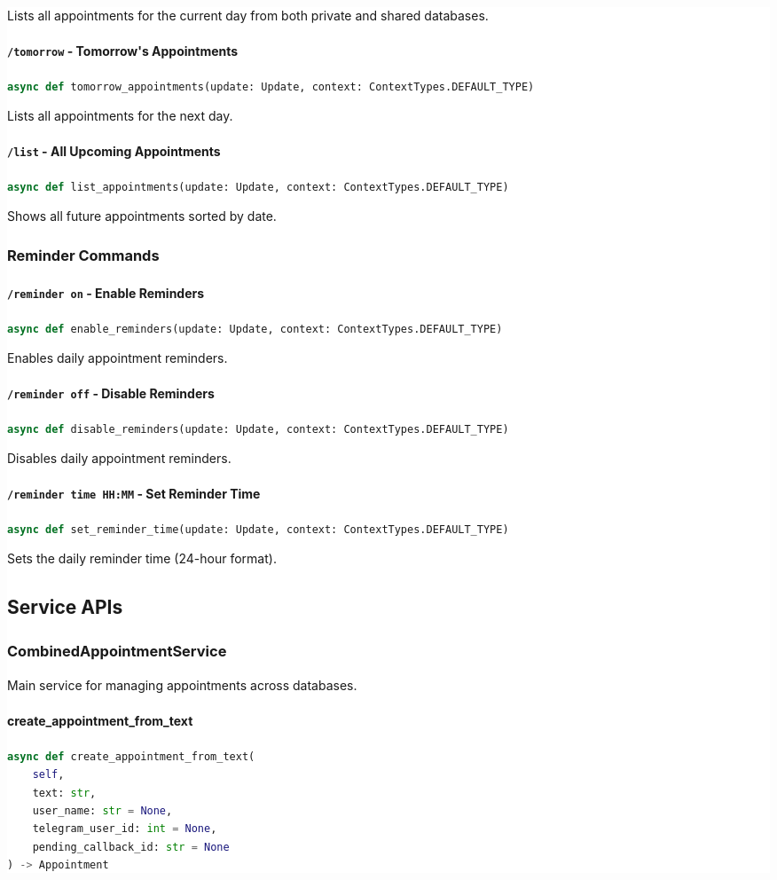 Lists all appointments for the current day from both private and shared databases.

#### `/tomorrow` - Tomorrow's Appointments
```python
async def tomorrow_appointments(update: Update, context: ContextTypes.DEFAULT_TYPE)
```

Lists all appointments for the next day.

#### `/list` - All Upcoming Appointments
```python
async def list_appointments(update: Update, context: ContextTypes.DEFAULT_TYPE)
```

Shows all future appointments sorted by date.

### Reminder Commands

#### `/reminder on` - Enable Reminders
```python
async def enable_reminders(update: Update, context: ContextTypes.DEFAULT_TYPE)
```

Enables daily appointment reminders.

#### `/reminder off` - Disable Reminders
```python
async def disable_reminders(update: Update, context: ContextTypes.DEFAULT_TYPE)
```

Disables daily appointment reminders.

#### `/reminder time HH:MM` - Set Reminder Time
```python
async def set_reminder_time(update: Update, context: ContextTypes.DEFAULT_TYPE)
```

Sets the daily reminder time (24-hour format).

## Service APIs

### CombinedAppointmentService

Main service for managing appointments across databases.

#### create_appointment_from_text
```python
async def create_appointment_from_text(
    self,
    text: str,
    user_name: str = None,
    telegram_user_id: int = None,
    pending_callback_id: str = None
) -> Appointment
```
